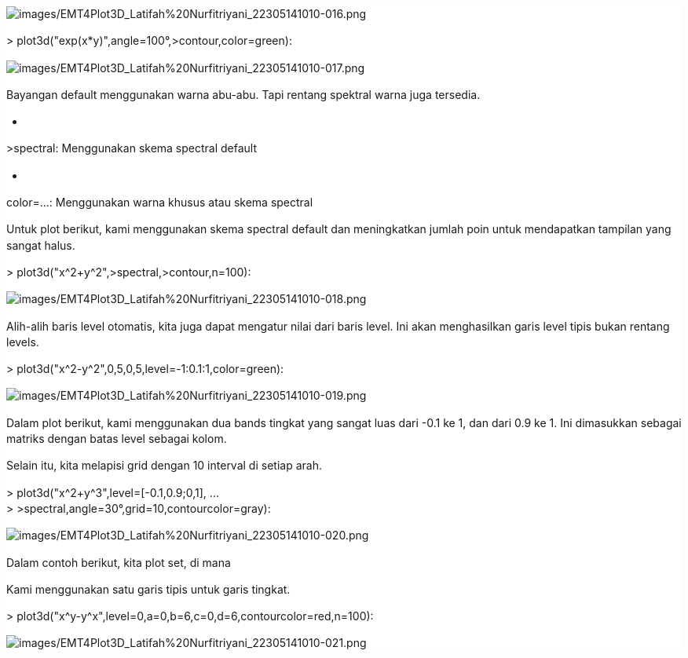 
![images/EMT4Plot3D_Latifah%20Nurfitriyani_22305141010-016.png](images/EMT4Plot3D_Latifah%20Nurfitriyani_22305141010-016.png)

\> plot3d("exp(x\*y)",angle=100°,\>contour,color=green):


![images/EMT4Plot3D_Latifah%20Nurfitriyani_22305141010-017.png](images/EMT4Plot3D_Latifah%20Nurfitriyani_22305141010-017.png)

Bayangan default menggunakan warna abu-abu. Tapi rentang spektral
warna juga tersedia.


* 
&gt;spectral: Menggunakan skema spectral default

* 
color=...: Menggunakan warna khusus atau skema spectral


Untuk plot berikut, kami menggunakan skema spectral default dan
meningkatkan jumlah poin untuk mendapatkan tampilan yang sangat halus.


\> plot3d("x^2+y^2",\>spectral,\>contour,n=100):


![images/EMT4Plot3D_Latifah%20Nurfitriyani_22305141010-018.png](images/EMT4Plot3D_Latifah%20Nurfitriyani_22305141010-018.png)

Alih-alih baris level otomatis, kita juga dapat mengatur nilai dari
baris level. Ini akan menghasilkan garis level tipis bukan rentang
levels.


\> plot3d("x^2-y^2",0,5,0,5,level=-1:0.1:1,color=green):


![images/EMT4Plot3D_Latifah%20Nurfitriyani_22305141010-019.png](images/EMT4Plot3D_Latifah%20Nurfitriyani_22305141010-019.png)

Dalam plot berikut, kami menggunakan dua bands tingkat yang sangat
luas dari -0.1 ke 1, dan dari 0.9 ke 1. Ini dimasukkan sebagai matriks
dengan batas level sebagai kolom.


Selain itu, kita melapisi grid dengan 10 interval di setiap arah.


\> plot3d("x^2+y^3",level=[-0.1,0.9;0,1], ...  
\>      \>spectral,angle=30°,grid=10,contourcolor=gray):


![images/EMT4Plot3D_Latifah%20Nurfitriyani_22305141010-020.png](images/EMT4Plot3D_Latifah%20Nurfitriyani_22305141010-020.png)

Dalam contoh berikut, kita plot set, di mana


Kami menggunakan satu garis tipis untuk garis tingkat.


\> plot3d("x^y-y^x",level=0,a=0,b=6,c=0,d=6,contourcolor=red,n=100):


![images/EMT4Plot3D_Latifah%20Nurfitriyani_22305141010-021.png](images/EMT4Plot3D_Latifah%20Nurfitriyani_22305141010-021.png)
